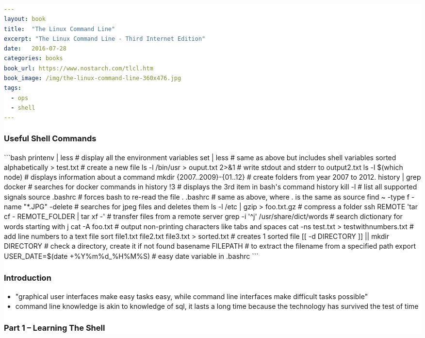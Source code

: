 ```yaml
---
layout: book
title:  "The Linux Command Line"
excerpt: "The Linux Command Line - Third Internet Edition"
date:   2016-07-28
categories: books
book_url: https://www.nostarch.com/tlcl.htm
book_image: /img/the-linux-command-line-360x476.jpg
tags:
  - ops
  - shell
---
```


### Useful Shell Commands
<p></p>
```bash
printenv | less # display all the environment variables
set | less # same as above but includes shell variables sorted alphabetically
> test.txt # create a new file
ls -l /bin/usr > ouput.txt 2>&1 # write stdout and stderr to output2.txt
ls -l $(which node) # displays information about a command
mkdir {2007..2009}-{01..12} # create folders from year 2007 to 2012. 
history | grep docker # searches for docker commands in history
!3 # displays the 3rd item in bash's command history
kill -l # list all supported signals
source .bashrc # forces bash to re-read the file
. .bashrc # same as above, where . is the same as source
find ~ -type f -name "*.JPG" -delete # searches for jpeg files and deletes them
ls -l /etc | gzip > foo.txt.gz # compress a folder
ssh REMOTE 'tar cf - REMOTE_FOLDER | tar xf -' # transfer files from a remote server
grep -i '^j' /usr/share/dict/words # search dictionary for words starting with j
cat -A foo.txt # output non-printing characters like tabs and spaces
cat -ns test.txt > testwithnumbers.txt # add line numbers to a text file
sort file1.txt file2.txt file3.txt > sorted.txt # creates 1 sorted file
[[ -d DIRECTORY ]] || mkdir DIRECTORY # check a directory, create it if not found 
basename FILEPATH # to extract the filename from a specified path
export USER_DATE=$(date +%Y%m%d_%H%M%S) # easy date variable in .bashrc 
```
<p></p>

### Introduction
* "graphical user interfaces make easy tasks easy, while command line interfaces make difficult tasks possible"
* command line knowledge is akin to knowledge of sql, it lasts a long time because the technology has survived the test of time
<p></p>

### Part 1 – Learning The Shell
<p></p>
